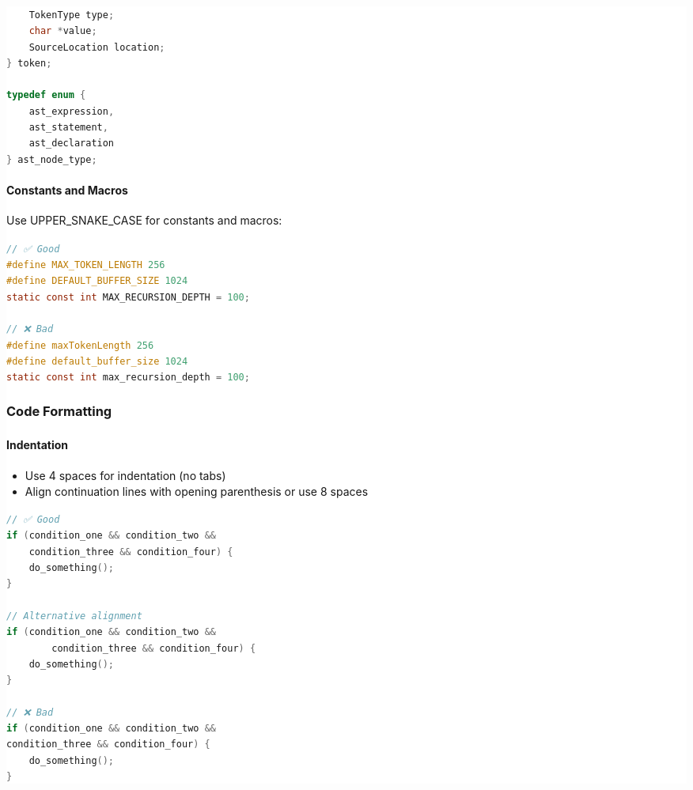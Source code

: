 ```c
    TokenType type;
    char *value;
    SourceLocation location;
} token;

typedef enum {
    ast_expression,
    ast_statement,
    ast_declaration
} ast_node_type;
```

#### Constants and Macros
Use UPPER_SNAKE_CASE for constants and macros:

```c
// ✅ Good
#define MAX_TOKEN_LENGTH 256
#define DEFAULT_BUFFER_SIZE 1024
static const int MAX_RECURSION_DEPTH = 100;

// ❌ Bad
#define maxTokenLength 256
#define default_buffer_size 1024
static const int max_recursion_depth = 100;
```

### Code Formatting

#### Indentation
- Use 4 spaces for indentation (no tabs)
- Align continuation lines with opening parenthesis or use 8 spaces

```c
// ✅ Good
if (condition_one && condition_two &&
    condition_three && condition_four) {
    do_something();
}

// Alternative alignment
if (condition_one && condition_two &&
        condition_three && condition_four) {
    do_something();
}

// ❌ Bad
if (condition_one && condition_two &&
condition_three && condition_four) {
    do_something();
}
```
